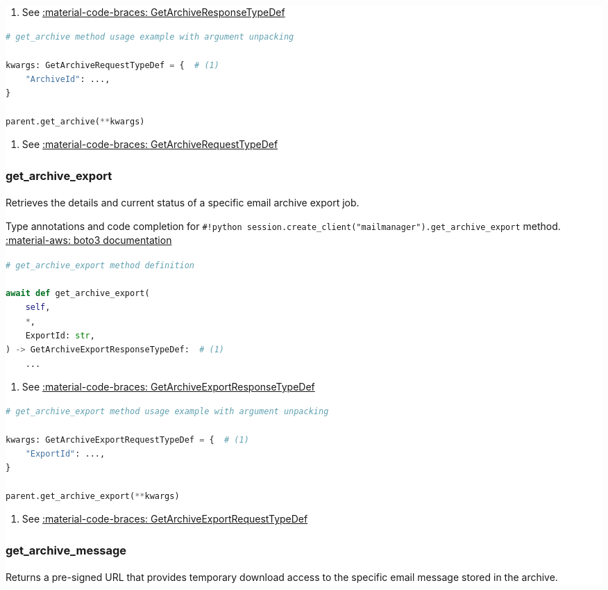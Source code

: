 1. See [:material-code-braces: GetArchiveResponseTypeDef](./type_defs.md#getarchiveresponsetypedef)


```python
# get_archive method usage example with argument unpacking

kwargs: GetArchiveRequestTypeDef = {  # (1)
    "ArchiveId": ...,
}

parent.get_archive(**kwargs)
```

1. See [:material-code-braces: GetArchiveRequestTypeDef](./type_defs.md#getarchiverequesttypedef)

### get\_archive\_export

Retrieves the details and current status of a specific email archive export job.

Type annotations and code completion for `#!python session.create_client("mailmanager").get_archive_export` method.
[:material-aws: boto3 documentation](https://boto3.amazonaws.com/v1/documentation/api/latest/reference/services/mailmanager/client/get_archive_export.html)

```python
# get_archive_export method definition

await def get_archive_export(
    self,
    *,
    ExportId: str,
) -> GetArchiveExportResponseTypeDef:  # (1)
    ...
```

1. See [:material-code-braces: GetArchiveExportResponseTypeDef](./type_defs.md#getarchiveexportresponsetypedef)


```python
# get_archive_export method usage example with argument unpacking

kwargs: GetArchiveExportRequestTypeDef = {  # (1)
    "ExportId": ...,
}

parent.get_archive_export(**kwargs)
```

1. See [:material-code-braces: GetArchiveExportRequestTypeDef](./type_defs.md#getarchiveexportrequesttypedef)

### get\_archive\_message

Returns a pre-signed URL that provides temporary download access to the
specific email message stored in the archive.
